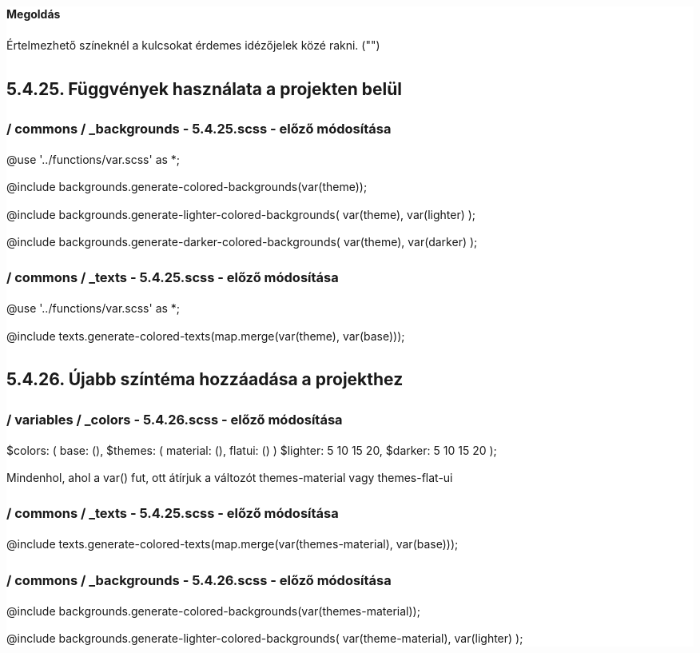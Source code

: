#### Megoldás
Értelmezhető színeknél a kulcsokat érdemes idézőjelek közé rakni. ("") 


## 5.4.25. Függvények használata a projekten belül

### / commons / _backgrounds - 5.4.25.scss - előző módosítása
@use '../functions/var.scss' as *;

@include backgrounds.generate-colored-backgrounds(var(theme));

@include backgrounds.generate-lighter-colored-backgrounds(
  var(theme), var(lighter)
);

@include backgrounds.generate-darker-colored-backgrounds(
  var(theme), var(darker)
);

### / commons / _texts - 5.4.25.scss - előző módosítása
@use '../functions/var.scss' as *;

@include texts.generate-colored-texts(map.merge(var(theme), var(base)));


## 5.4.26. Újabb színtéma hozzáadása a projekthez

### / variables / _colors - 5.4.26.scss - előző módosítása
$colors: (
  base: (),
  $themes: (
    material: (),
    flatui: ()
  )
  $lighter: 5 10 15 20,
  $darker: 5 10 15 20
);

Mindenhol, ahol a var() fut, ott átírjuk a változót
themes-material vagy themes-flat-ui

### / commons / _texts - 5.4.25.scss - előző módosítása
@include texts.generate-colored-texts(map.merge(var(themes-material), var(base)));

### / commons / _backgrounds - 5.4.26.scss - előző módosítása
@include backgrounds.generate-colored-backgrounds(var(themes-material));

@include backgrounds.generate-lighter-colored-backgrounds(
  var(theme-material), var(lighter)
);
